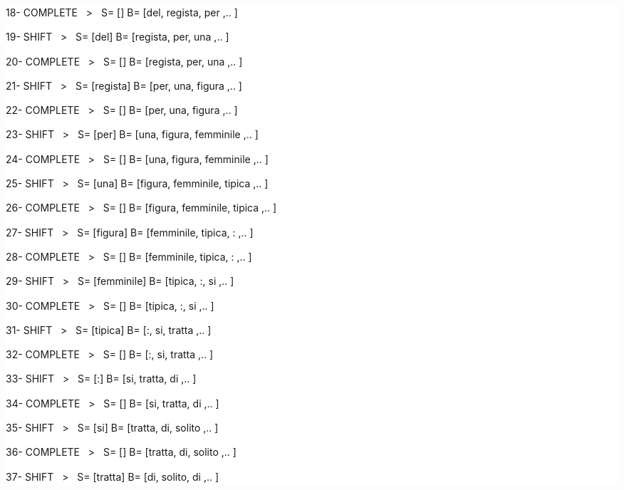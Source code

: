 18- COMPLETE&nbsp;&nbsp;&nbsp;>&nbsp;&nbsp;&nbsp;S= []   B= [del, regista, per ,.. ]



19- SHIFT&nbsp;&nbsp;&nbsp;>&nbsp;&nbsp;&nbsp;S= [del]   B= [regista, per, una ,.. ]



20- COMPLETE&nbsp;&nbsp;&nbsp;>&nbsp;&nbsp;&nbsp;S= []   B= [regista, per, una ,.. ]



21- SHIFT&nbsp;&nbsp;&nbsp;>&nbsp;&nbsp;&nbsp;S= [regista]   B= [per, una, figura ,.. ]



22- COMPLETE&nbsp;&nbsp;&nbsp;>&nbsp;&nbsp;&nbsp;S= []   B= [per, una, figura ,.. ]



23- SHIFT&nbsp;&nbsp;&nbsp;>&nbsp;&nbsp;&nbsp;S= [per]   B= [una, figura, femminile ,.. ]



24- COMPLETE&nbsp;&nbsp;&nbsp;>&nbsp;&nbsp;&nbsp;S= []   B= [una, figura, femminile ,.. ]



25- SHIFT&nbsp;&nbsp;&nbsp;>&nbsp;&nbsp;&nbsp;S= [una]   B= [figura, femminile, tipica ,.. ]



26- COMPLETE&nbsp;&nbsp;&nbsp;>&nbsp;&nbsp;&nbsp;S= []   B= [figura, femminile, tipica ,.. ]



27- SHIFT&nbsp;&nbsp;&nbsp;>&nbsp;&nbsp;&nbsp;S= [figura]   B= [femminile, tipica, : ,.. ]



28- COMPLETE&nbsp;&nbsp;&nbsp;>&nbsp;&nbsp;&nbsp;S= []   B= [femminile, tipica, : ,.. ]



29- SHIFT&nbsp;&nbsp;&nbsp;>&nbsp;&nbsp;&nbsp;S= [femminile]   B= [tipica, :, si ,.. ]



30- COMPLETE&nbsp;&nbsp;&nbsp;>&nbsp;&nbsp;&nbsp;S= []   B= [tipica, :, si ,.. ]



31- SHIFT&nbsp;&nbsp;&nbsp;>&nbsp;&nbsp;&nbsp;S= [tipica]   B= [:, si, tratta ,.. ]



32- COMPLETE&nbsp;&nbsp;&nbsp;>&nbsp;&nbsp;&nbsp;S= []   B= [:, si, tratta ,.. ]



33- SHIFT&nbsp;&nbsp;&nbsp;>&nbsp;&nbsp;&nbsp;S= [:]   B= [si, tratta, di ,.. ]



34- COMPLETE&nbsp;&nbsp;&nbsp;>&nbsp;&nbsp;&nbsp;S= []   B= [si, tratta, di ,.. ]



35- SHIFT&nbsp;&nbsp;&nbsp;>&nbsp;&nbsp;&nbsp;S= [si]   B= [tratta, di, solito ,.. ]



36- COMPLETE&nbsp;&nbsp;&nbsp;>&nbsp;&nbsp;&nbsp;S= []   B= [tratta, di, solito ,.. ]



37- SHIFT&nbsp;&nbsp;&nbsp;>&nbsp;&nbsp;&nbsp;S= [tratta]   B= [di, solito, di ,.. ]
